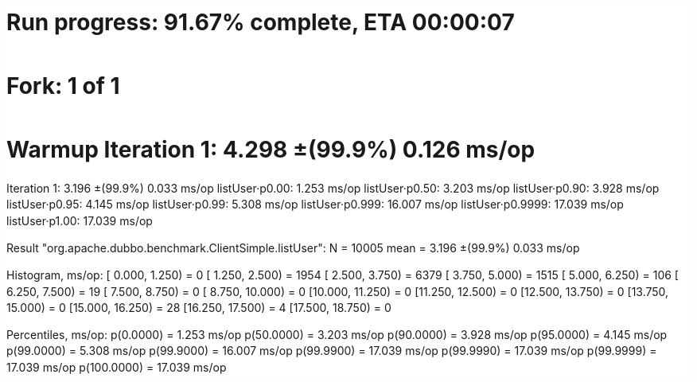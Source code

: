 # Run progress: 91.67% complete, ETA 00:00:07
# Fork: 1 of 1
# Warmup Iteration   1: 4.298 ±(99.9%) 0.126 ms/op
Iteration   1: 3.196 ±(99.9%) 0.033 ms/op
                 listUser·p0.00:   1.253 ms/op
                 listUser·p0.50:   3.203 ms/op
                 listUser·p0.90:   3.928 ms/op
                 listUser·p0.95:   4.145 ms/op
                 listUser·p0.99:   5.308 ms/op
                 listUser·p0.999:  16.007 ms/op
                 listUser·p0.9999: 17.039 ms/op
                 listUser·p1.00:   17.039 ms/op



Result "org.apache.dubbo.benchmark.ClientSimple.listUser":
  N = 10005
  mean =      3.196 ±(99.9%) 0.033 ms/op

  Histogram, ms/op:
    [ 0.000,  1.250) = 0 
    [ 1.250,  2.500) = 1954 
    [ 2.500,  3.750) = 6379 
    [ 3.750,  5.000) = 1515 
    [ 5.000,  6.250) = 106 
    [ 6.250,  7.500) = 19 
    [ 7.500,  8.750) = 0 
    [ 8.750, 10.000) = 0 
    [10.000, 11.250) = 0 
    [11.250, 12.500) = 0 
    [12.500, 13.750) = 0 
    [13.750, 15.000) = 0 
    [15.000, 16.250) = 28 
    [16.250, 17.500) = 4 
    [17.500, 18.750) = 0 

  Percentiles, ms/op:
      p(0.0000) =      1.253 ms/op
     p(50.0000) =      3.203 ms/op
     p(90.0000) =      3.928 ms/op
     p(95.0000) =      4.145 ms/op
     p(99.0000) =      5.308 ms/op
     p(99.9000) =     16.007 ms/op
     p(99.9900) =     17.039 ms/op
     p(99.9990) =     17.039 ms/op
     p(99.9999) =     17.039 ms/op
    p(100.0000) =     17.039 ms/op


